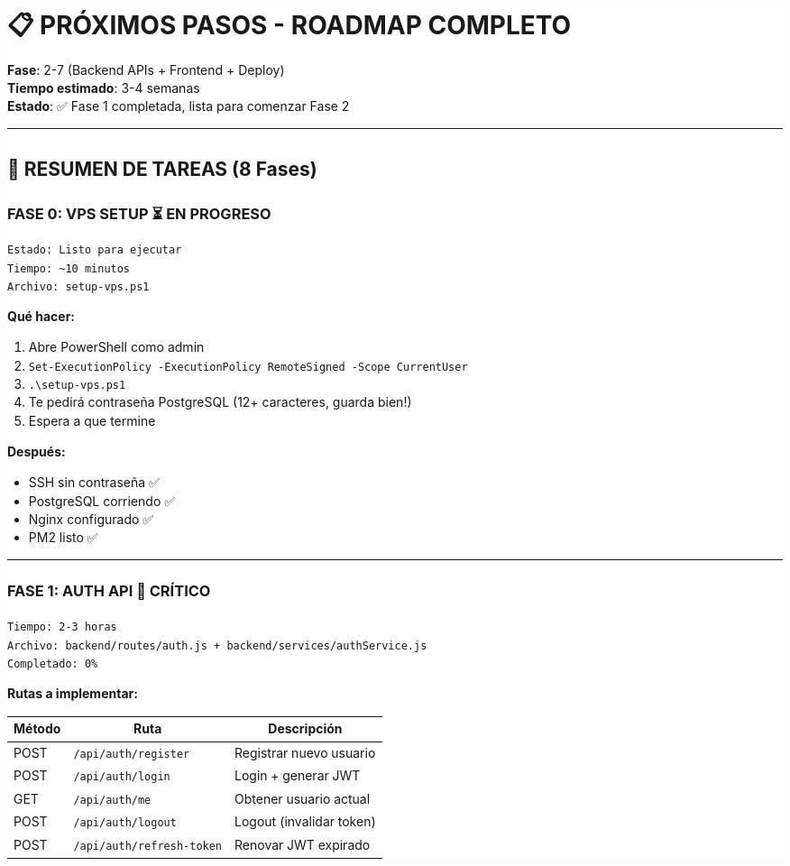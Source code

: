 # 📋 PRÓXIMOS PASOS - ROADMAP COMPLETO

**Fase**: 2-7 (Backend APIs + Frontend + Deploy)  
**Tiempo estimado**: 3-4 semanas  
**Estado**: ✅ Fase 1 completada, lista para comenzar Fase 2

---

## 🎯 RESUMEN DE TAREAS (8 Fases)

### FASE 0: VPS SETUP ⏳ EN PROGRESO
```
Estado: Listo para ejecutar
Tiempo: ~10 minutos
Archivo: setup-vps.ps1
```

**Qué hacer:**
1. Abre PowerShell como admin
2. `Set-ExecutionPolicy -ExecutionPolicy RemoteSigned -Scope CurrentUser`
3. `.\setup-vps.ps1`
4. Te pedirá contraseña PostgreSQL (12+ caracteres, guarda bien!)
5. Espera a que termine

**Después:**
- SSH sin contraseña ✅
- PostgreSQL corriendo ✅
- Nginx configurado ✅
- PM2 listo ✅

---

### FASE 1: AUTH API 🔴 CRÍTICO
```
Tiempo: 2-3 horas
Archivo: backend/routes/auth.js + backend/services/authService.js
Completado: 0%
```

**Rutas a implementar:**

| Método | Ruta | Descripción |
|--------|------|-------------|
| POST | `/api/auth/register` | Registrar nuevo usuario |
| POST | `/api/auth/login` | Login + generar JWT |
| GET | `/api/auth/me` | Obtener usuario actual |
| POST | `/api/auth/logout` | Logout (invalidar token) |
| POST | `/api/auth/refresh-token` | Renovar JWT expirado |
